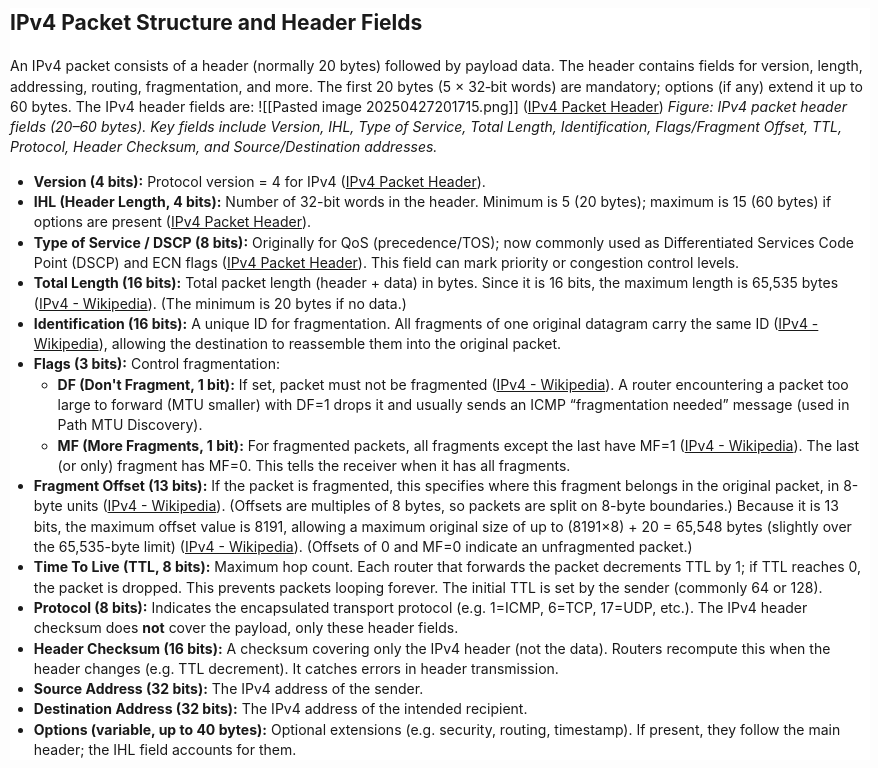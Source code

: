 ## IPv4 Packet Structure and Header Fields

An IPv4 packet consists of a header (normally 20 bytes) followed by payload data.  The header contains fields for version, length, addressing, routing, fragmentation, and more.  The first 20 bytes (5 × 32‑bit words) are mandatory; options (if any) extend it up to 60 bytes. The IPv4 header fields are:
![[Pasted image 20250427201715.png]]
 ([IPv4 Packet Header](https://networklessons.com/cisco/ccna-routing-switching-icnd1-100-105/ipv4-packet-header)) *Figure: IPv4 packet header fields (20–60 bytes). Key fields include Version, IHL, Type of Service, Total Length, Identification, Flags/Fragment Offset, TTL, Protocol, Header Checksum, and Source/Destination addresses.*

- **Version (4 bits):** Protocol version = 4 for IPv4 ([IPv4 Packet Header](https://networklessons.com/cisco/ccna-routing-switching-icnd1-100-105/ipv4-packet-header#:~:text=,There%20are%208%20bits)).  
- **IHL (Header Length, 4 bits):** Number of 32-bit words in the header. Minimum is 5 (20 bytes); maximum is 15 (60 bytes) if options are present ([IPv4 Packet Header](https://networklessons.com/cisco/ccna-routing-switching-icnd1-100-105/ipv4-packet-header#:~:text=,IHL)).  
- **Type of Service / DSCP (8 bits):** Originally for QoS (precedence/TOS); now commonly used as Differentiated Services Code Point (DSCP) and ECN flags ([IPv4 Packet Header](https://networklessons.com/cisco/ccna-routing-switching-icnd1-100-105/ipv4-packet-header#:~:text=,There%20are%208%20bits)). This field can mark priority or congestion control levels.  
- **Total Length (16 bits):** Total packet length (header + data) in bytes. Since it is 16 bits, the maximum length is 65,535 bytes ([IPv4 - Wikipedia](https://en.wikipedia.org/wiki/IPv4#:~:text=Total%20Length%3A%2016%20bits%20This,performed%20at%20the%20receiving%20host)).  (The minimum is 20 bytes if no data.)  
- **Identification (16 bits):** A unique ID for fragmentation. All fragments of one original datagram carry the same ID ([IPv4 - Wikipedia](https://en.wikipedia.org/wiki/IPv4#:~:text=Identification%3A%2016%20bits%20This%20field,trace%20datagrams%20with%20spoofed%20source)), allowing the destination to reassemble them into the original packet.  
- **Flags (3 bits):** Control fragmentation:  
  - **DF (Don't Fragment, 1 bit):** If set, packet must not be fragmented ([IPv4 - Wikipedia](https://en.wikipedia.org/wiki/IPv4#:~:text=Flags%3A%203%20bits%20There%20are,flags%20defined%20within%20this%20field)).  A router encountering a packet too large to forward (MTU smaller) with DF=1 drops it and usually sends an ICMP “fragmentation needed” message (used in Path MTU Discovery).  
  - **MF (More Fragments, 1 bit):** For fragmented packets, all fragments except the last have MF=1 ([IPv4 - Wikipedia](https://en.wikipedia.org/wiki/IPv4#:~:text=For%20unfragmented%20packets%2C%20the%20MF,differentiated%20from%20an%20unfragmented%20packet)). The last (or only) fragment has MF=0. This tells the receiver when it has all fragments.  
- **Fragment Offset (13 bits):** If the packet is fragmented, this specifies where this fragment belongs in the original packet, in 8-byte units ([IPv4 - Wikipedia](https://en.wikipedia.org/wiki/IPv4#:~:text=Fragment%20Offset%3A%2013%20bits%20This,maximum%20IP%20length%20of%2065%2C535)).  (Offsets are multiples of 8 bytes, so packets are split on 8-byte boundaries.) Because it is 13 bits, the maximum offset value is 8191, allowing a maximum original size of up to (8191×8) + 20 = 65,548 bytes (slightly over the 65,535-byte limit) ([IPv4 - Wikipedia](https://en.wikipedia.org/wiki/IPv4#:~:text=except%20the%20last%2C%20which%20may,maximum%20IP%20length%20of%2065%2C535)).  (Offsets of 0 and MF=0 indicate an unfragmented packet.)  
- **Time To Live (TTL, 8 bits):** Maximum hop count. Each router that forwards the packet decrements TTL by 1; if TTL reaches 0, the packet is dropped.  This prevents packets looping forever. The initial TTL is set by the sender (commonly 64 or 128).  
- **Protocol (8 bits):** Indicates the encapsulated transport protocol (e.g. 1=ICMP, 6=TCP, 17=UDP, etc.). The IPv4 header checksum does **not** cover the payload, only these header fields.  
- **Header Checksum (16 bits):** A checksum covering only the IPv4 header (not the data). Routers recompute this when the header changes (e.g. TTL decrement). It catches errors in header transmission.  
- **Source Address (32 bits):** The IPv4 address of the sender.  
- **Destination Address (32 bits):** The IPv4 address of the intended recipient.  
- **Options (variable, up to 40 bytes):** Optional extensions (e.g. security, routing, timestamp). If present, they follow the main header; the IHL field accounts for them.
